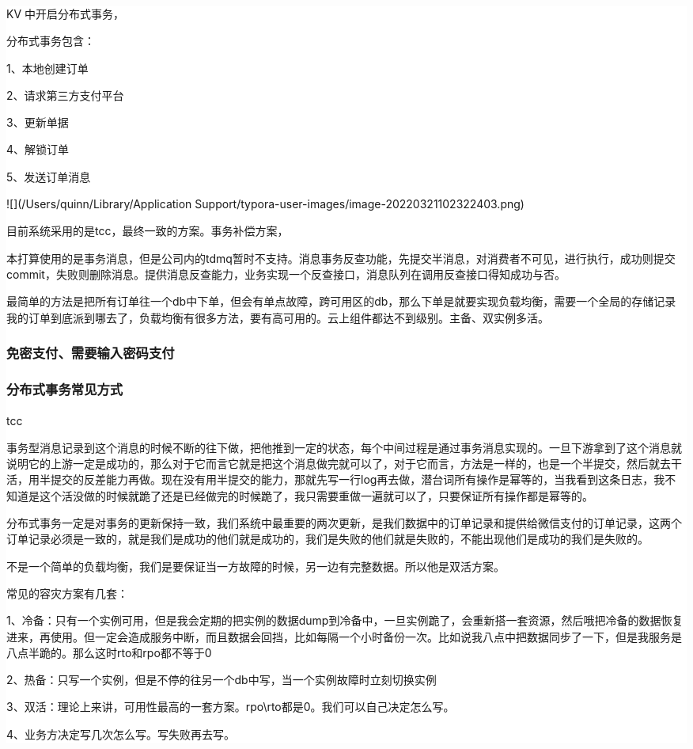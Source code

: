 

KV 中开启分布式事务，

分布式事务包含：

1、本地创建订单

2、请求第三方支付平台

3、更新单据

4、解锁订单

5、发送订单消息



![](/Users/quinn/Library/Application Support/typora-user-images/image-20220321102322403.png)

目前系统采用的是tcc，最终一致的方案。事务补偿方案，



本打算使用的是事务消息，但是公司内的tdmq暂时不支持。消息事务反查功能，先提交半消息，对消费者不可见，进行执行，成功则提交commit，失败则删除消息。提供消息反查能力，业务实现一个反查接口，消息队列在调用反查接口得知成功与否。

最简单的方法是把所有订单往一个db中下单，但会有单点故障，跨可用区的db，那么下单是就要实现负载均衡，需要一个全局的存储记录我的订单到底派到哪去了，负载均衡有很多方法，要有高可用的。云上组件都达不到级别。主备、双实例多活。



### 免密支付、需要输入密码支付

### 分布式事务常见方式



tcc

事务型消息记录到这个消息的时候不断的往下做，把他推到一定的状态，每个中间过程是通过事务消息实现的。一旦下游拿到了这个消息就说明它的上游一定是成功的，那么对于它而言它就是把这个消息做完就可以了，对于它而言，方法是一样的，也是一个半提交，然后就去干活，用半提交的反差能力再做。现在没有用半提交的能力，那就先写一行log再去做，潜台词所有操作是幂等的，当我看到这条日志，我不知道是这个活没做的时候就跪了还是已经做完的时候跪了，我只需要重做一遍就可以了，只要保证所有操作都是幂等的。

分布式事务一定是对事务的更新保持一致，我们系统中最重要的两次更新，是我们数据中的订单记录和提供给微信支付的订单记录，这两个订单记录必须是一致的，就是我们是成功的他们就是成功的，我们是失败的他们就是失败的，不能出现他们是成功的我们是失败的。





不是一个简单的负载均衡，我们是要保证当一方故障的时候，另一边有完整数据。所以他是双活方案。

常见的容灾方案有几套：

1、冷备：只有一个实例可用，但是我会定期的把实例的数据dump到冷备中，一旦实例跪了，会重新搭一套资源，然后哦把冷备的数据恢复进来，再使用。但一定会造成服务中断，而且数据会回挡，比如每隔一个小时备份一次。比如说我八点中把数据同步了一下，但是我服务是八点半跪的。那么这时rto和rpo都不等于0

2、热备：只写一个实例，但是不停的往另一个db中写，当一个实例故障时立刻切换实例

3、双活：理论上来讲，可用性最高的一套方案。rpo\rto都是0。我们可以自己决定怎么写。

4、业务方决定写几次怎么写。写失败再去写。


